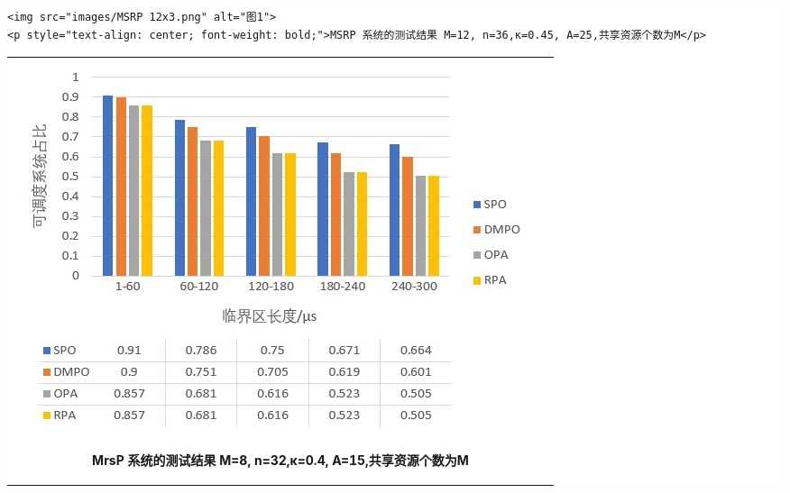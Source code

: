     <img src="images/MSRP 12x3.png" alt="图1">
    <p style="text-align: center; font-weight: bold;">MSRP 系统的测试结果 M=12, n=36,κ=0.45, A=25,共享资源个数为M</p>
   </td>
</table>
<table>
  <td>
    <img src="images/MrsP 8x4.jpg" alt="图1">
    <p style="text-align: center; font-weight: bold;">MrsP 系统的测试结果 M=8, n=32,κ=0.4, A=15,共享资源个数为M</p>
  </td>
</table>
